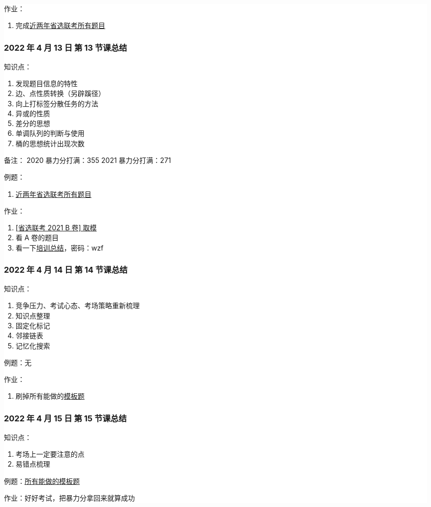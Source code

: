 作业：
1. 完成[近两年省选联考所有题目](https://www.luogu.com.cn/problem/list?tag=48%7C58,37)

### 2022 年 4 月 13 日 第 13 节课总结

知识点：
1. 发现题目信息的特性
2. 边、点性质转换（另辟蹊径）
3. 向上打标签分散任务的方法
4. 异或的性质
5. 差分的思想
6. 单调队列的判断与使用
7. 桶的思想统计出现次数

备注：
2020 暴力分打满：355
2021 暴力分打满：271

例题：
1. [近两年省选联考所有题目](https://www.luogu.com.cn/problem/list?tag=48%7C58,37)

作业：
1. [[省选联考 2021 B 卷] 取模](https://www.luogu.com.cn/problem/P7521)
2. 看 A 卷的题目
3. 看一下[培训总结](https://ccviolett.github.io/posts/24-xjelectiontraining/)，密码：wzf

### 2022 年 4 月 14 日 第 14 节课总结

知识点：
1. 竞争压力、考试心态、考场策略重新梳理
2. 知识点整理
3. 固定化标记
4. 邻接链表
5. 记忆化搜索

例题：无

作业：
1. 刷掉所有能做的[模板题](https://www.luogu.com.cn/problem/list?keyword=%E6%A8%A1%E6%9D%BF&page=1)

### 2022 年 4 月 15 日 第 15 节课总结

知识点：
1. 考场上一定要注意的点
2. 易错点梳理

例题：[所有能做的模板题](https://www.luogu.com.cn/problem/list?keyword=%E6%A8%A1%E6%9D%BF&page=1)

作业：好好考试，把暴力分拿回来就算成功